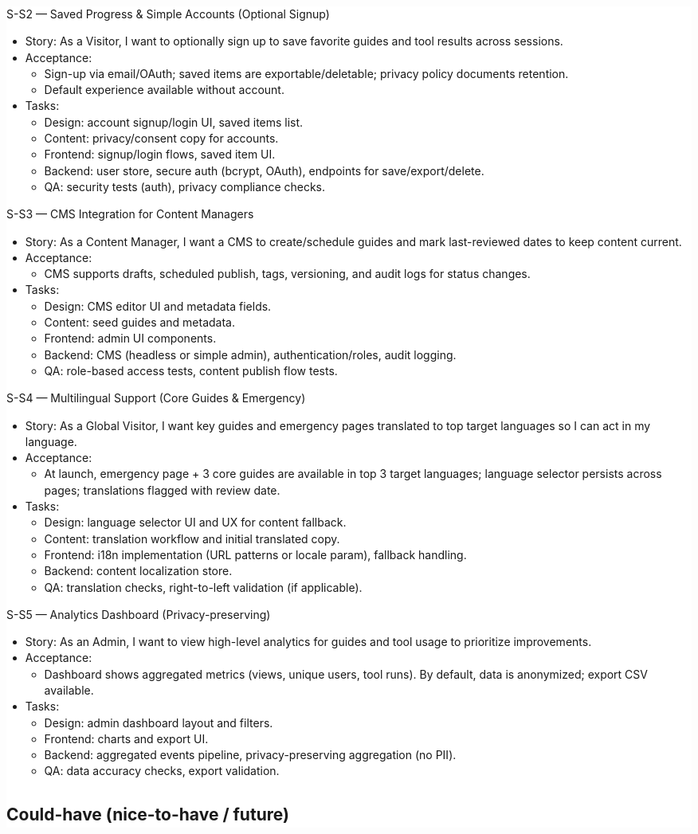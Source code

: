 S-S2 — Saved Progress & Simple Accounts (Optional Signup)
- Story: As a Visitor, I want to optionally sign up to save favorite guides and tool results across sessions.
- Acceptance:
  - Sign-up via email/OAuth; saved items are exportable/deletable; privacy policy documents retention.
  - Default experience available without account.
- Tasks:
  - Design: account signup/login UI, saved items list.
  - Content: privacy/consent copy for accounts.
  - Frontend: signup/login flows, saved item UI.
  - Backend: user store, secure auth (bcrypt, OAuth), endpoints for save/export/delete.
  - QA: security tests (auth), privacy compliance checks.

S-S3 — CMS Integration for Content Managers
- Story: As a Content Manager, I want a CMS to create/schedule guides and mark last-reviewed dates to keep content current.
- Acceptance:
  - CMS supports drafts, scheduled publish, tags, versioning, and audit logs for status changes.
- Tasks:
  - Design: CMS editor UI and metadata fields.
  - Content: seed guides and metadata.
  - Frontend: admin UI components.
  - Backend: CMS (headless or simple admin), authentication/roles, audit logging.
  - QA: role-based access tests, content publish flow tests.

S-S4 — Multilingual Support (Core Guides & Emergency)
- Story: As a Global Visitor, I want key guides and emergency pages translated to top target languages so I can act in my language.
- Acceptance:
  - At launch, emergency page + 3 core guides are available in top 3 target languages; language selector persists across pages; translations flagged with review date.
- Tasks:
  - Design: language selector UI and UX for content fallback.
  - Content: translation workflow and initial translated copy.
  - Frontend: i18n implementation (URL patterns or locale param), fallback handling.
  - Backend: content localization store.
  - QA: translation checks, right-to-left validation (if applicable).

S-S5 — Analytics Dashboard (Privacy-preserving)
- Story: As an Admin, I want to view high-level analytics for guides and tool usage to prioritize improvements.
- Acceptance:
  - Dashboard shows aggregated metrics (views, unique users, tool runs). By default, data is anonymized; export CSV available.
- Tasks:
  - Design: admin dashboard layout and filters.
  - Frontend: charts and export UI.
  - Backend: aggregated events pipeline, privacy-preserving aggregation (no PII).
  - QA: data accuracy checks, export validation.

## Could-have (nice-to-have / future)
